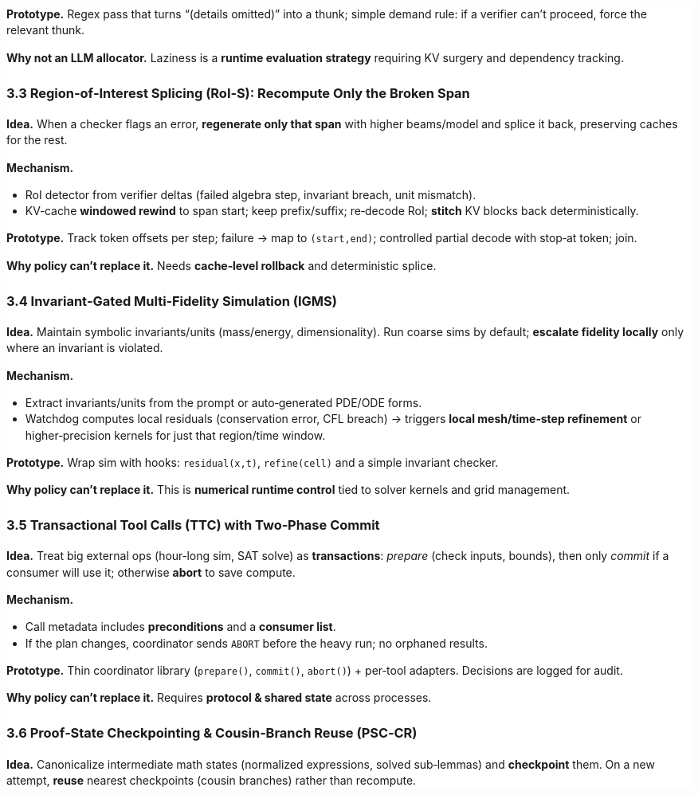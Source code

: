 **Prototype.** Regex pass that turns “(details omitted)” into a thunk; simple demand rule: if a verifier can’t proceed, force the relevant thunk.

**Why not an LLM allocator.** Laziness is a **runtime evaluation strategy** requiring KV surgery and dependency tracking.

### 3.3 Region‑of‑Interest Splicing (RoI‑S): Recompute Only the Broken Span

**Idea.** When a checker flags an error, **regenerate only that span** with higher beams/model and splice it back, preserving caches for the rest.

**Mechanism.**
- RoI detector from verifier deltas (failed algebra step, invariant breach, unit mismatch).
- KV‑cache **windowed rewind** to span start; keep prefix/suffix; re‑decode RoI; **stitch** KV blocks back deterministically.

**Prototype.** Track token offsets per step; failure → map to `(start,end)`; controlled partial decode with stop‑at token; join.

**Why policy can’t replace it.** Needs **cache‑level rollback** and deterministic splice.

### 3.4 Invariant‑Gated Multi‑Fidelity Simulation (IGMS)

**Idea.** Maintain symbolic invariants/units (mass/energy, dimensionality). Run coarse sims by default; **escalate fidelity locally** only where an invariant is violated.

**Mechanism.**
- Extract invariants/units from the prompt or auto‑generated PDE/ODE forms.
- Watchdog computes local residuals (conservation error, CFL breach) → triggers **local mesh/time‑step refinement** or higher‑precision kernels for just that region/time window.

**Prototype.** Wrap sim with hooks: `residual(x,t)`, `refine(cell)` and a simple invariant checker.

**Why policy can’t replace it.** This is **numerical runtime control** tied to solver kernels and grid management.

### 3.5 Transactional Tool Calls (TTC) with Two‑Phase Commit

**Idea.** Treat big external ops (hour‑long sim, SAT solve) as **transactions**: *prepare* (check inputs, bounds), then only *commit* if a consumer will use it; otherwise **abort** to save compute.

**Mechanism.**
- Call metadata includes **preconditions** and a **consumer list**.
- If the plan changes, coordinator sends `ABORT` before the heavy run; no orphaned results.

**Prototype.** Thin coordinator library (`prepare()`, `commit()`, `abort()`) + per‑tool adapters. Decisions are logged for audit.

**Why policy can’t replace it.** Requires **protocol & shared state** across processes.

### 3.6 Proof‑State Checkpointing & Cousin‑Branch Reuse (PSC‑CR)

**Idea.** Canonicalize intermediate math states (normalized expressions, solved sub‑lemmas) and **checkpoint** them. On a new attempt, **reuse** nearest checkpoints (cousin branches) rather than recompute.
